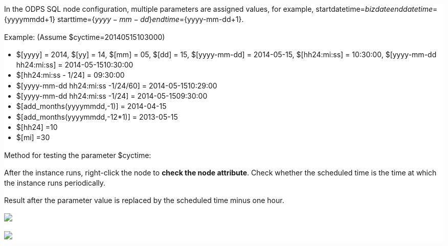 In the ODPS SQL node configuration, multiple parameters are assigned values, for example, startdatetime=$bizdate enddatetime=$\{yyyymmdd+1\} starttime=$\{yyyy-mm-dd\} endtime=$\{yyyy-mm-dd+1\}.

Example: \(Assume $cyctime=20140515103000\)

-   $\[yyyy\] = 2014, $\[yy\] = 14, $\[mm\] = 05, $\[dd\] = 15, $\[yyyy-mm-dd\] = 2014-05-15, $\[hh24:mi:ss\] = 10:30:00, $\[yyyy-mm-dd hh24:mi:ss\] = 2014-05-1510:30:00
-   $\[hh24:mi:ss - 1/24\] = 09:30:00
-   $\[yyyy-mm-dd hh24:mi:ss -1/24/60\] = 2014-05-1510:29:00
-   $\[yyyy-mm-dd hh24:mi:ss -1/24\] = 2014-05-1509:30:00
-   $\[add\_months\(yyyymmdd,-1\)\] = 2014-04-15
-   $\[add\_months\(yyyymmdd,-12\*1\)\] = 2013-05-15
-   $\[hh24\] =10
-   $\[mi\] =30

Method for testing the parameter $cyctime:

After the instance runs, right-click the node to **check the node attribute**. Check whether the scheduled time is the time at which the instance runs periodically.

Result after the parameter value is replaced by the scheduled time minus one hour.

![](images/7847_en-US.png)

![](images/7848_en-US.png)

